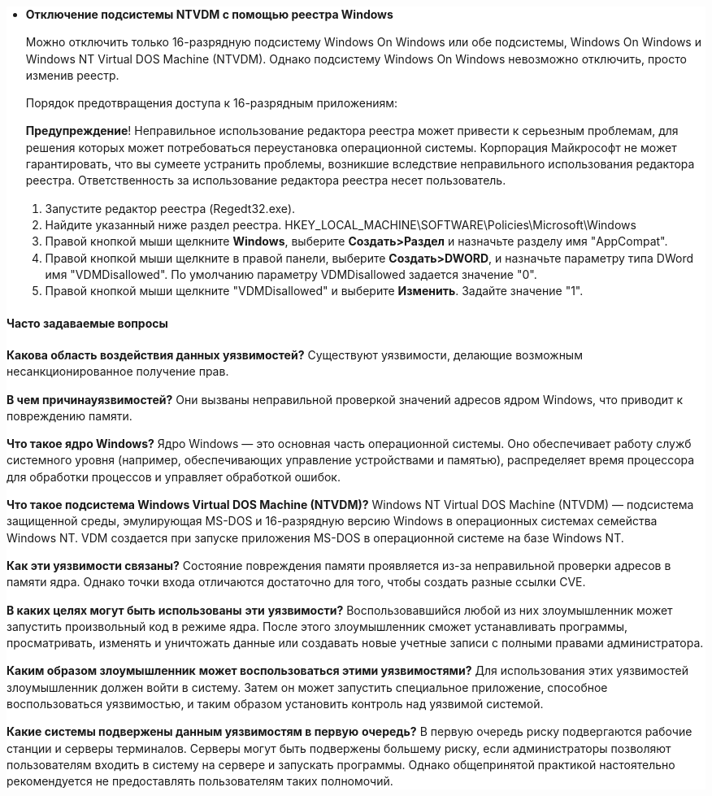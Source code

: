 -   **Отключение подсистемы NTVDM с помощью реестра Windows**

    Можно отключить только 16-разрядную подсистему Windows On Windows или обе подсистемы, Windows On Windows и Windows NT Virtual DOS Machine (NTVDM). Однако подсистему Windows On Windows невозможно отключить, просто изменив реестр.

    Порядок предотвращения доступа к 16-разрядным приложениям:

    **Предупреждение**! Неправильное использование редактора реестра может привести к серьезным проблемам, для решения которых может потребоваться переустановка операционной системы. Корпорация Майкрософт не может гарантировать, что вы сумеете устранить проблемы, возникшие вследствие неправильного использования редактора реестра. Ответственность за использование редактора реестра несет пользователь.

    1.  Запустите редактор реестра (Regedt32.exe).
    2.  Найдите указанный ниже раздел реестра.
        HKEY\_LOCAL\_MACHINE\\SOFTWARE\\Policies\\Microsoft\\Windows
    3.  Правой кнопкой мыши щелкните **Windows**, выберите **Создать&gt;Раздел** и назначьте разделу имя "AppCompat".
    4.  Правой кнопкой мыши щелкните в правой панели, выберите **Создать&gt;DWORD**, и назначьте параметру типа DWord имя "VDMDisallowed". По умолчанию параметру VDMDisallowed задается значение "0".
    5.  Правой кнопкой мыши щелкните "VDMDisallowed" и выберите **Изменить**. Задайте значение "1".

#### Часто задаваемые вопросы

**Какова область воздействия данных уязвимостей?**
Существуют уязвимости, делающие возможным несанкционированное получение прав.

**В чем причинауязвимостей?**
Они вызваны неправильной проверкой значений адресов ядром Windows, что приводит к повреждению памяти.

**Что такое ядро Windows?**
Ядро Windows — это основная часть операционной системы. Оно обеспечивает работу служб системного уровня (например, обеспечивающих управление устройствами и памятью), распределяет время процессора для обработки процессов и управляет обработкой ошибок.

**Что такое подсистема Windows Virtual DOS Machine (NTVDM)?**
Windows NT Virtual DOS Machine (NTVDM) — подсистема защищенной среды, эмулирующая MS-DOS и 16-разрядную версию Windows в операционных системах семейства Windows NT. VDM создается при запуске приложения MS-DOS в операционной системе на базе Windows NT.

**Как эти уязвимости связаны?**
Состояние повреждения памяти проявляется из-за неправильной проверки адресов в памяти ядра. Однако точки входа отличаются достаточно для того, чтобы создать разные ссылки CVE.

**В каких целях могут быть использованы** **эти** **уязвимости?**
Воспользовавшийся любой из них злоумышленник может запустить произвольный код в режиме ядра. После этого злоумышленник сможет устанавливать программы, просматривать, изменять и уничтожать данные или создавать новые учетные записи с полными правами администратора.

**Каким образом злоумышленник** **может воспользоваться этими уязвимостями?**
Для использования этих уязвимостей злоумышленник должен войти в систему. Затем он может запустить специальное приложение, способное воспользоваться уязвимостью, и таким образом установить контроль над уязвимой системой.

**Какие системы подвержены данным уязвимостям в первую** **очередь?**
В первую очередь риску подвергаются рабочие станции и серверы терминалов. Серверы могут быть подвержены большему риску, если администраторы позволяют пользователям входить в систему на сервере и запускать программы. Однако общепринятой практикой настоятельно рекомендуется не предоставлять пользователям таких полномочий.
